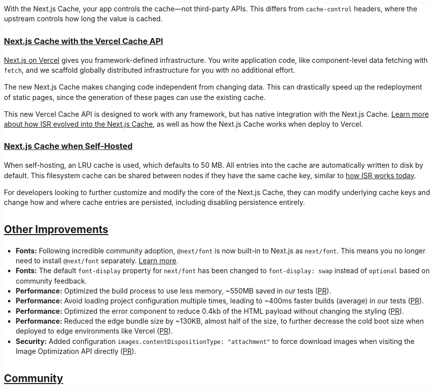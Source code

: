 With the Next.js Cache, your app controls the cache—not third-party APIs. This differs from `cache-control` headers, where the upstream controls how long the value is cached.

### [Next.js Cache with the Vercel Cache API](https://nextjs.org/blog/next-13#nextjs-cache-with-the-vercel-cache-api)

[Next.js on Vercel](https://vercel.com/docs/concepts/next.js/overview) gives you framework-defined infrastructure. You write application code, like component-level data fetching with `fetch`, and we scaffold globally distributed infrastructure for you with no additional effort.

The new Next.js Cache makes changing code independent from changing data. This can drastically speed up the redeployment of static pages, since the generation of these pages can use the existing cache.

This new Vercel Cache API is designed to work with any framework, but has native integration with the Next.js Cache. [Learn more about how ISR evolved into the Next.js Cache](https://vercel.com/blog/vercel-cache-api-nextjs-cache), as well as how the Next.js Cache works when deploy to Vercel.

### [Next.js Cache when Self-Hosted](https://nextjs.org/blog/next-13#nextjs-cache-when-self-hosted)

When self-hosting, an LRU cache is used, which defaults to 50 MB. All entries into the cache are automatically written to disk by default. This filesystem cache can be shared between nodes if they have the same cache key, similar to [how ISR works today](https://nextjs.org/docs/basic-features/data-fetching/incremental-static-regeneration#self-hosting-isr).

For developers looking to further customize and modify the core of the Next.js Cache, they can modify underlying cache keys and change how and where cache entries are persisted, including disabling persistence entirely.

## [Other Improvements](https://nextjs.org/blog/next-13#other-improvements)

-   **Fonts:** Following incredible community adoption, `@next/font` is now built-in to Next.js as `next/font`. This means you no longer need to install `@next/font` separately. [Learn more](https://nextjs.org/docs/basic-features/font-optimization).
-   **Fonts:** The default `font-display` property for `next/font` has been changed to `font-display: swap` instead of `optional` based on community feedback.
-   **Performance:** Optimized the build process to use less memory, ~550MB saved in our tests ([PR](https://github.com/vercel/next.js/pull/45639)).
-   **Performance:** Avoid loading project configuration multiple times, leading to ~400ms faster builds (average) in our tests ([PR](https://github.com/vercel/next.js/pull/45637)).
-   **Performance:** Optimized the error component to reduce 0.4kb of the HTML payload without changing the styling ([PR](https://github.com/vercel/next.js/pull/45586)).
-   **Performance:** Reduced the edge bundle size by ~130KB, almost half of the size, to further decrease the cold boot size when deployed to edge environments like Vercel ([PR](https://github.com/vercel/next.js/pull/45601)).
-   **Security:** Added configuration `images.contentDispositionType: "attachment"` to force download images when visiting the Image Optimization API directly ([PR](https://github.com/vercel/next.js/pull/46254)).

## [Community](https://nextjs.org/blog/next-13#community)
